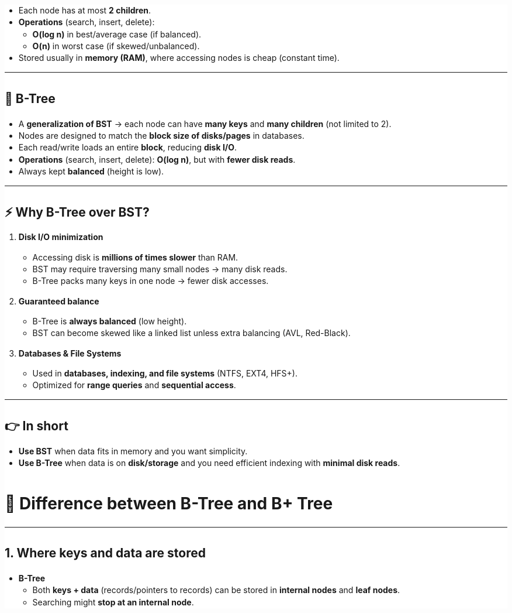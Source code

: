 - Each node has at most **2 children**.  
- **Operations** (search, insert, delete):  
  - **O(log n)** in best/average case (if balanced).  
  - **O(n)** in worst case (if skewed/unbalanced).  
- Stored usually in **memory (RAM)**, where accessing nodes is cheap (constant time).  

---

## 🔹 B-Tree

- A **generalization of BST** → each node can have **many keys** and **many children** (not limited to 2).  
- Nodes are designed to match the **block size of disks/pages** in databases.  
- Each read/write loads an entire **block**, reducing **disk I/O**.  
- **Operations** (search, insert, delete): **O(log n)**, but with **fewer disk reads**.  
- Always kept **balanced** (height is low).  

---

## ⚡ Why B-Tree over BST?

1. **Disk I/O minimization**  
   - Accessing disk is **millions of times slower** than RAM.  
   - BST may require traversing many small nodes → many disk reads.  
   - B-Tree packs many keys in one node → fewer disk accesses.  

2. **Guaranteed balance**  
   - B-Tree is **always balanced** (low height).  
   - BST can become skewed like a linked list unless extra balancing (AVL, Red-Black).  

3. **Databases & File Systems**  
   - Used in **databases, indexing, and file systems** (NTFS, EXT4, HFS+).  
   - Optimized for **range queries** and **sequential access**.  

---

## 👉 In short

- **Use BST** when data fits in memory and you want simplicity.  
- **Use B-Tree** when data is on **disk/storage** and you need efficient indexing with **minimal disk reads**. 


# 🔹 Difference between B-Tree and B+ Tree

---

## 1. Where keys and data are stored
- **B-Tree**  
  - Both **keys + data** (records/pointers to records) can be stored in **internal nodes** and **leaf nodes**.  
  - Searching might **stop at an internal node**.  
